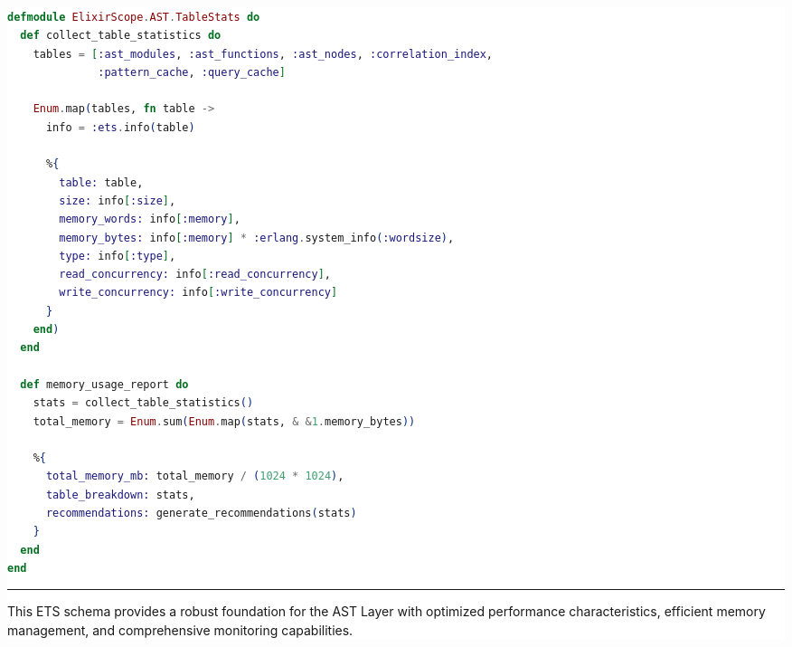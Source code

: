 ```elixir
defmodule ElixirScope.AST.TableStats do
  def collect_table_statistics do
    tables = [:ast_modules, :ast_functions, :ast_nodes, :correlation_index, 
              :pattern_cache, :query_cache]
    
    Enum.map(tables, fn table ->
      info = :ets.info(table)
      
      %{
        table: table,
        size: info[:size],
        memory_words: info[:memory],
        memory_bytes: info[:memory] * :erlang.system_info(:wordsize),
        type: info[:type],
        read_concurrency: info[:read_concurrency],
        write_concurrency: info[:write_concurrency]
      }
    end)
  end
  
  def memory_usage_report do
    stats = collect_table_statistics()
    total_memory = Enum.sum(Enum.map(stats, & &1.memory_bytes))
    
    %{
      total_memory_mb: total_memory / (1024 * 1024),
      table_breakdown: stats,
      recommendations: generate_recommendations(stats)
    }
  end
end
```

---

This ETS schema provides a robust foundation for the AST Layer with optimized performance characteristics, efficient memory management, and comprehensive monitoring capabilities.